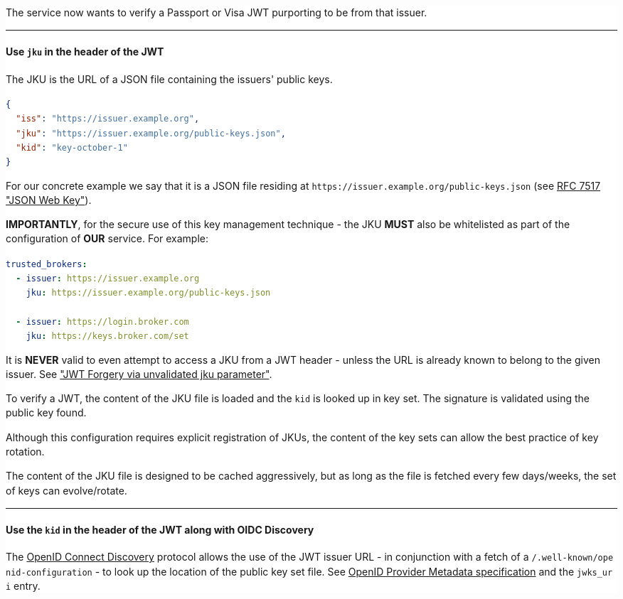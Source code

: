 The service now wants to verify a Passport or Visa
JWT purporting to be from that issuer.

---

#### Use `jku` in the header of the JWT

The JKU is the URL of a JSON file containing the issuers' public keys.

```json
{
  "iss": "https://issuer.example.org",
  "jku": "https://issuer.example.org/public-keys.json",
  "kid": "key-october-1"
}
```

For our concrete example we say that it is a JSON file residing
at `https://issuer.example.org/public-keys.json` (see
[RFC 7517 "JSON Web Key"](https://datatracker.ietf.org/doc/html/rfc7517)).

**IMPORTANTLY**, for the secure use of this key management technique - the JKU 
**MUST** also be whitelisted as part of the configuration of **OUR** service.
For example:

```yaml
trusted_brokers:
  - issuer: https://issuer.example.org
    jku: https://issuer.example.org/public-keys.json

  - issuer: https://login.broker.com
    jku: https://keys.broker.com/set
```

It is **NEVER** valid to even attempt to access a JKU from a JWT header - unless the URL
is already known to belong to the given issuer. See
["JWT Forgery via unvalidated jku parameter"](https://www.invicti.com/web-vulnerability-scanner/vulnerabilities/jwt-forgery-via-unvalidated-jku-parameter/).

To verify a JWT, the content of the JKU file is loaded and the `kid` is
looked up in key set. The signature is validated using the public key found.

Although this configuration requires explicit registration of JKUs, the content
of the key sets can allow the best practice of key rotation.

The content of the JKU file is designed to be cached aggressively, but as long as
the file is fetched every few days/weeks, the set of keys
can evolve/rotate.

---

#### Use the `kid` in the header of the JWT along with OIDC Discovery

The [OpenID Connect Discovery](https://openid.net/specs/openid-connect-discovery-1_0.html)
protocol allows the use of the JWT issuer URL - in conjunction with a fetch
of a `/.well-known/openid-configuration` - to look up the location of the public key set file. See
[OpenID Provider Metadata specification](https://openid.net/specs/openid-connect-discovery-1_0.html#ProviderMetadata)
and the `jwks_uri` entry.
